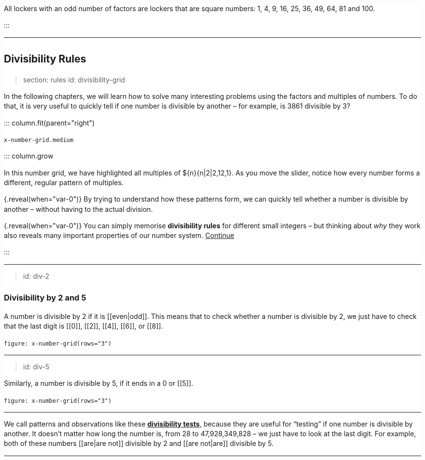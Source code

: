 All lockers with an odd number of factors are lockers that are square numbers: 1, 4, 9, 16, 25, 36, 49, 64, 81 and 100.

:::



----------------------------------------------------------------------------------------------------



## Divisibility Rules

> section: rules
> id: divisibility-grid

In the following chapters, we will learn how to solve many interesting problems using the factors
and multiples of numbers. To do that, it is very useful to quickly tell if one number is divisible
by another – for example, is 3861 divisible by 3?

::: column.fit(parent="right")

    x-number-grid.medium

::: column.grow

In this number grid, we have highlighted all multiples of ${n}{n|2|2,12,1}. As you move the slider,
notice how every number forms a different, regular pattern of multiples.

{.reveal(when="var-0")} By trying to understand how these patterns form, we can quickly tell whether
a number is divisible by another – without having to the actual division.

{.reveal(when="var-0")} You can simply memorise __divisibility rules__ for different small integers
– but thinking about _why_ they work also reveals many important properties of our number system.
[Continue](btn:next)

:::

---
> id: div-2

### Divisibility by 2 and 5

A number is divisible by 2 if it is [[even|odd]]. This means that to check whether a number is
divisible by 2, we just have to check that the last digit is [[0]], [[2]], [[4]], [[6]], or [[8]].

    figure: x-number-grid(rows="3")

---
> id: div-5

Similarly, a number is divisible by 5, if it ends in a 0 or [[5]].

    figure: x-number-grid(rows="3")

---

We call patterns and observations like these [__divisibility tests__](gloss:divisibility-tests),
because they are useful for “testing” if one number is divisible by another. It doesn’t matter how
long the number is, from 28 to 47,928,349,828 – we just have to look at the last digit. For example,
both of these numbers [[are|are not]] divisible by 2 and [[are not|are]] divisible by 5.

---